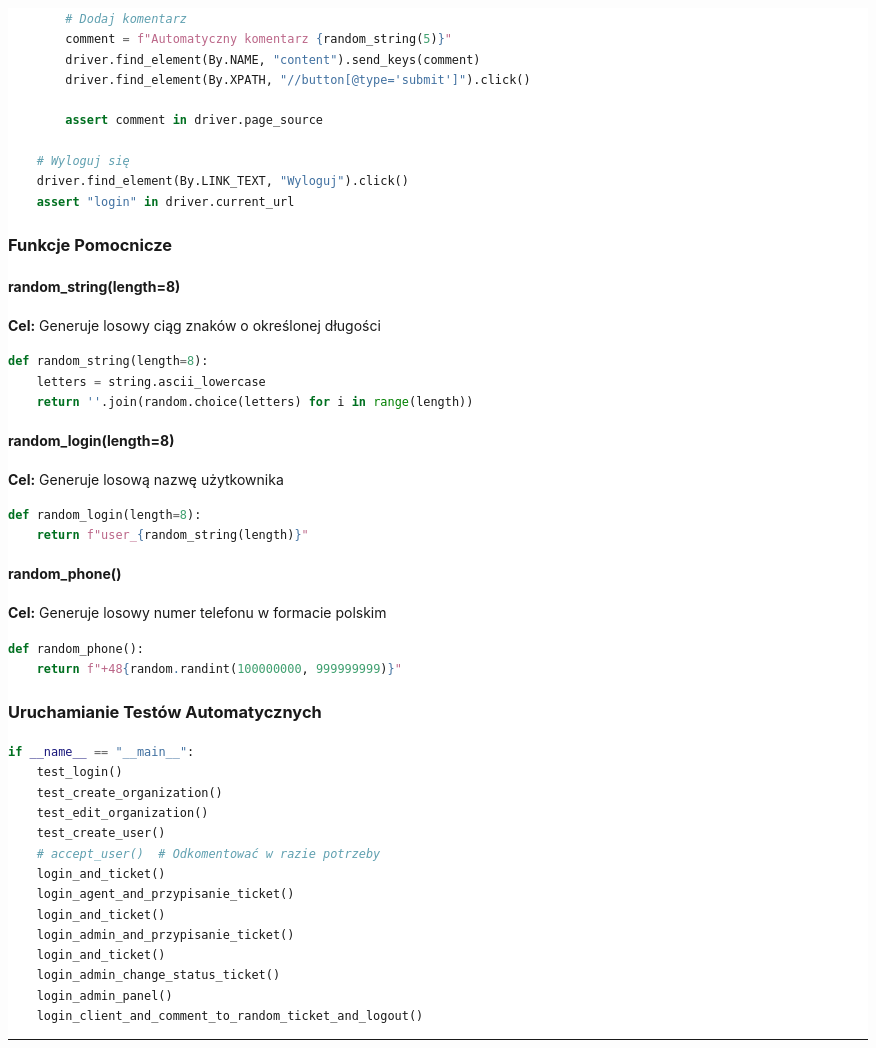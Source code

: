 ```python
        # Dodaj komentarz
        comment = f"Automatyczny komentarz {random_string(5)}"
        driver.find_element(By.NAME, "content").send_keys(comment)
        driver.find_element(By.XPATH, "//button[@type='submit']").click()
        
        assert comment in driver.page_source
    
    # Wyloguj się
    driver.find_element(By.LINK_TEXT, "Wyloguj").click()
    assert "login" in driver.current_url
```

### Funkcje Pomocnicze

#### random_string(length=8)
**Cel:** Generuje losowy ciąg znaków o określonej długości

```python
def random_string(length=8):
    letters = string.ascii_lowercase
    return ''.join(random.choice(letters) for i in range(length))
```

#### random_login(length=8)
**Cel:** Generuje losową nazwę użytkownika

```python
def random_login(length=8):
    return f"user_{random_string(length)}"
```

#### random_phone()
**Cel:** Generuje losowy numer telefonu w formacie polskim

```python
def random_phone():
    return f"+48{random.randint(100000000, 999999999)}"
```

### Uruchamianie Testów Automatycznych

```python
if __name__ == "__main__":
    test_login()
    test_create_organization()
    test_edit_organization()
    test_create_user()
    # accept_user()  # Odkomentować w razie potrzeby
    login_and_ticket()
    login_agent_and_przypisanie_ticket()
    login_and_ticket()
    login_admin_and_przypisanie_ticket()
    login_and_ticket()
    login_admin_change_status_ticket()
    login_admin_panel()
    login_client_and_comment_to_random_ticket_and_logout()
```

---